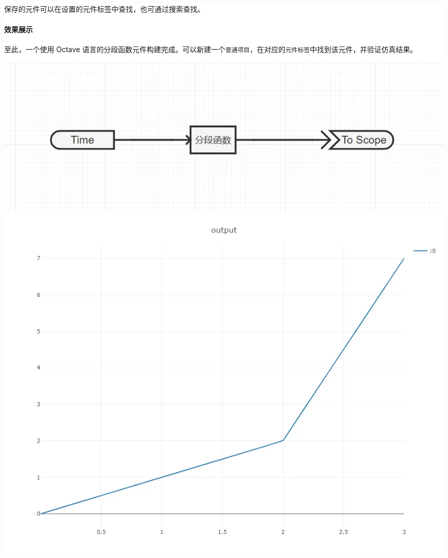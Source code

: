 
保存的元件可以在设置的元件标签中查找，也可通过搜索查找。


#### 效果展示

至此，一个使用 Octave 语言的分段函数元件构建完成。可以新建一个`普通项目`，在对应的`元件标签`中找到该元件，并验证仿真结果。

![Octave 元件结果验证](./13.png "Octave 元件结果验证")

![Octave 元件效果展示](./output.png "Octave 元件效果展示")
